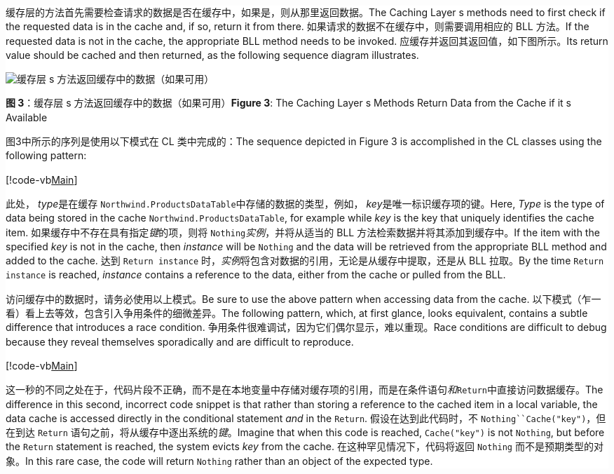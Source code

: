 <span data-ttu-id="e9dc5-146">缓存层的方法首先需要检查请求的数据是否在缓存中，如果是，则从那里返回数据。</span><span class="sxs-lookup"><span data-stu-id="e9dc5-146">The Caching Layer s methods need to first check if the requested data is in the cache and, if so, return it from there.</span></span> <span data-ttu-id="e9dc5-147">如果请求的数据不在缓存中，则需要调用相应的 BLL 方法。</span><span class="sxs-lookup"><span data-stu-id="e9dc5-147">If the requested data is not in the cache, the appropriate BLL method needs to be invoked.</span></span> <span data-ttu-id="e9dc5-148">应缓存并返回其返回值，如下图所示。</span><span class="sxs-lookup"><span data-stu-id="e9dc5-148">Its return value should be cached and then returned, as the following sequence diagram illustrates.</span></span>

![缓存层 s 方法返回缓存中的数据（如果可用）](caching-data-in-the-architecture-vb/_static/image3.png)

<span data-ttu-id="e9dc5-150">**图 3**：缓存层 s 方法返回缓存中的数据（如果可用）</span><span class="sxs-lookup"><span data-stu-id="e9dc5-150">**Figure 3**: The Caching Layer s Methods Return Data from the Cache if it s Available</span></span>

<span data-ttu-id="e9dc5-151">图3中所示的序列是使用以下模式在 CL 类中完成的：</span><span class="sxs-lookup"><span data-stu-id="e9dc5-151">The sequence depicted in Figure 3 is accomplished in the CL classes using the following pattern:</span></span>

[!code-vb[Main](caching-data-in-the-architecture-vb/samples/sample2.vb)]

<span data-ttu-id="e9dc5-152">此处， *type*是在缓存 `Northwind.ProductsDataTable`中存储的数据的类型，例如， *key*是唯一标识缓存项的键。</span><span class="sxs-lookup"><span data-stu-id="e9dc5-152">Here, *Type* is the type of data being stored in the cache `Northwind.ProductsDataTable`, for example while *key* is the key that uniquely identifies the cache item.</span></span> <span data-ttu-id="e9dc5-153">如果缓存中不存在具有指定*键*的项，则将 `Nothing`*实例*，并将从适当的 BLL 方法检索数据并将其添加到缓存中。</span><span class="sxs-lookup"><span data-stu-id="e9dc5-153">If the item with the specified *key* is not in the cache, then *instance* will be `Nothing` and the data will be retrieved from the appropriate BLL method and added to the cache.</span></span> <span data-ttu-id="e9dc5-154">达到 `Return instance` 时，*实例*将包含对数据的引用，无论是从缓存中提取，还是从 BLL 拉取。</span><span class="sxs-lookup"><span data-stu-id="e9dc5-154">By the time `Return instance` is reached, *instance* contains a reference to the data, either from the cache or pulled from the BLL.</span></span>

<span data-ttu-id="e9dc5-155">访问缓存中的数据时，请务必使用以上模式。</span><span class="sxs-lookup"><span data-stu-id="e9dc5-155">Be sure to use the above pattern when accessing data from the cache.</span></span> <span data-ttu-id="e9dc5-156">以下模式（乍一看）看上去等效，包含引入争用条件的细微差异。</span><span class="sxs-lookup"><span data-stu-id="e9dc5-156">The following pattern, which, at first glance, looks equivalent, contains a subtle difference that introduces a race condition.</span></span> <span data-ttu-id="e9dc5-157">争用条件很难调试，因为它们偶尔显示，难以重现。</span><span class="sxs-lookup"><span data-stu-id="e9dc5-157">Race conditions are difficult to debug because they reveal themselves sporadically and are difficult to reproduce.</span></span>

[!code-vb[Main](caching-data-in-the-architecture-vb/samples/sample3.vb)]

<span data-ttu-id="e9dc5-158">这一秒的不同之处在于，代码片段不正确，而不是在本地变量中存储对缓存项的引用，而是在条件语句*和*`Return`中直接访问数据缓存。</span><span class="sxs-lookup"><span data-stu-id="e9dc5-158">The difference in this second, incorrect code snippet is that rather than storing a reference to the cached item in a local variable, the data cache is accessed directly in the conditional statement *and* in the `Return`.</span></span> <span data-ttu-id="e9dc5-159">假设在达到此代码时，不 `Nothing``Cache("key")`，但在到达 `Return` 语句之前，将从缓存中逐出系统的*键*。</span><span class="sxs-lookup"><span data-stu-id="e9dc5-159">Imagine that when this code is reached, `Cache("key")` is not `Nothing`, but before the `Return` statement is reached, the system evicts *key* from the cache.</span></span> <span data-ttu-id="e9dc5-160">在这种罕见情况下，代码将返回 `Nothing` 而不是预期类型的对象。</span><span class="sxs-lookup"><span data-stu-id="e9dc5-160">In this rare case, the code will return `Nothing` rather than an object of the expected type.</span></span>
